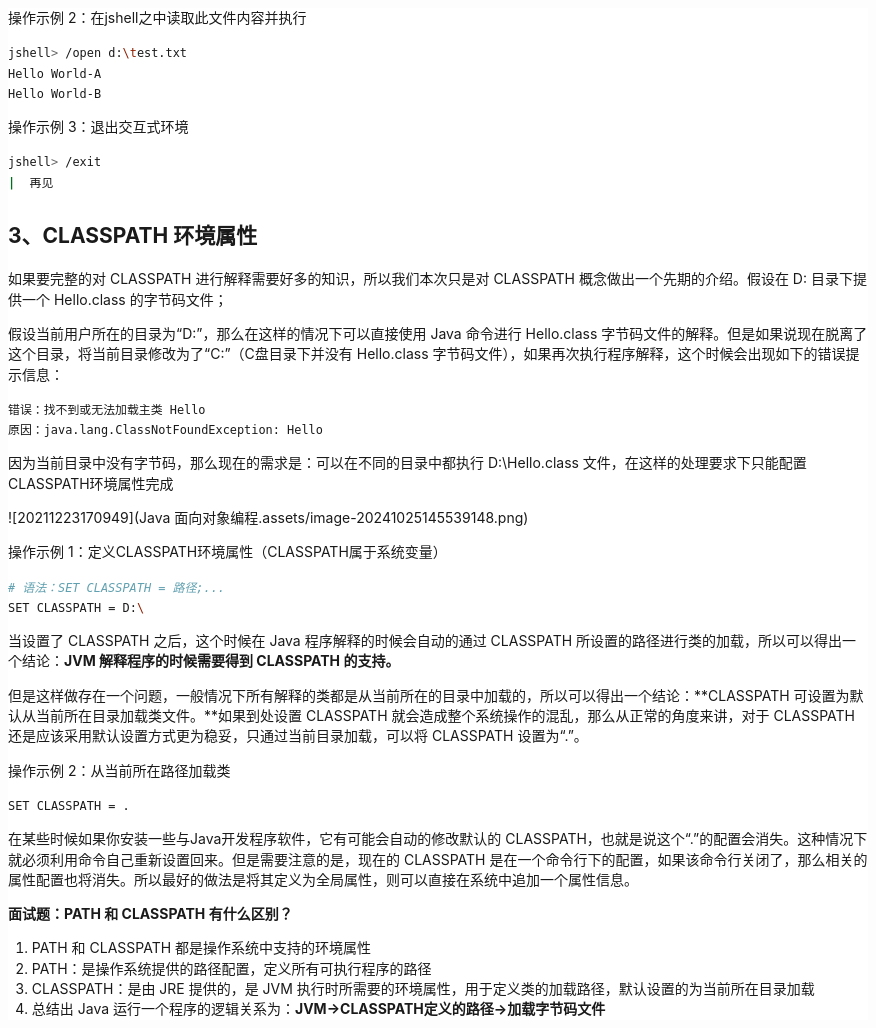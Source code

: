 操作示例 2：在jshell之中读取此文件内容并执行

```bash
jshell> /open d:\test.txt
Hello World-A
Hello World-B

```

操作示例 3：退出交互式环境

```bash
jshell> /exit
|  再见
```



## 3、CLASSPATH 环境属性

如果要完整的对 CLASSPATH 进行解释需要好多的知识，所以我们本次只是对 CLASSPATH 概念做出一个先期的介绍。假设在 D: 目录下提供一个 Hello.class 的字节码文件；

假设当前用户所在的目录为“D:”，那么在这样的情况下可以直接使用 Java 命令进行 Hello.class 字节码文件的解释。但是如果说现在脱离了这个目录，将当前目录修改为了“C:”（C盘目录下并没有 Hello.class 字节码文件），如果再次执行程序解释，这个时候会出现如下的错误提示信息：

```
错误：找不到或无法加载主类 Hello
原因：java.lang.ClassNotFoundException: Hello
```

因为当前目录中没有字节码，那么现在的需求是：可以在不同的目录中都执行 D:\Hello.class 文件，在这样的处理要求下只能配置CLASSPATH环境属性完成

![20211223170949](Java 面向对象编程.assets/image-20241025145539148.png)

操作示例 1：定义CLASSPATH环境属性（CLASSPATH属于系统变量）

```bash
# 语法：SET CLASSPATH = 路径;...
SET CLASSPATH = D:\
```

当设置了 CLASSPATH 之后，这个时候在 Java 程序解释的时候会自动的通过 CLASSPATH 所设置的路径进行类的加载，所以可以得出一个结论：**JVM 解释程序的时候需要得到 CLASSPATH 的支持。**

但是这样做存在一个问题，一般情况下所有解释的类都是从当前所在的目录中加载的，所以可以得出一个结论：**CLASSPATH 可设置为默认从当前所在目录加载类文件。**如果到处设置 CLASSPATH 就会造成整个系统操作的混乱，那么从正常的角度来讲，对于 CLASSPATH 还是应该采用默认设置方式更为稳妥，只通过当前目录加载，可以将 CLASSPATH 设置为“.”。

操作示例 2：从当前所在路径加载类

```
SET CLASSPATH = .
```

在某些时候如果你安装一些与Java开发程序软件，它有可能会自动的修改默认的 CLASSPATH，也就是说这个“.”的配置会消失。这种情况下就必须利用命令自己重新设置回来。但是需要注意的是，现在的 CLASSPATH 是在一个命令行下的配置，如果该命令行关闭了，那么相关的属性配置也将消失。所以最好的做法是将其定义为全局属性，则可以直接在系统中追加一个属性信息。



**面试题：PATH 和 CLASSPATH 有什么区别？** 

1. PATH 和 CLASSPATH 都是操作系统中支持的环境属性
2. PATH：是操作系统提供的路径配置，定义所有可执行程序的路径
3. CLASSPATH：是由 JRE 提供的，是 JVM 执行时所需要的环境属性，用于定义类的加载路径，默认设置的为当前所在目录加载
4. 总结出 Java 运行一个程序的逻辑关系为：**JVM→CLASSPATH定义的路径→加载字节码文件**
